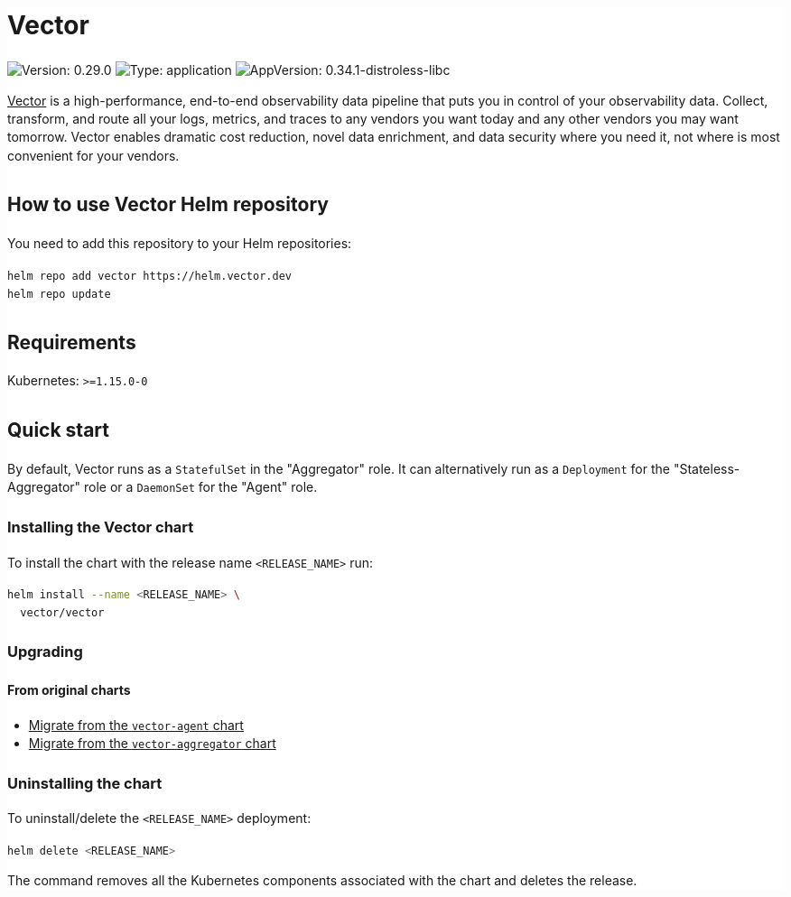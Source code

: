 # Vector

![Version: 0.29.0](https://img.shields.io/badge/Version-0.29.0-informational?style=flat-square) ![Type: application](https://img.shields.io/badge/Type-application-informational?style=flat-square) ![AppVersion: 0.34.1-distroless-libc](https://img.shields.io/badge/AppVersion-0.34.1--distroless--libc-informational?style=flat-square)

[Vector](https://vector.dev/) is a high-performance, end-to-end observability data pipeline that puts you in control of your observability data. Collect, transform, and route all your logs, metrics, and traces to any vendors you want today and any other vendors you may want tomorrow. Vector enables dramatic cost reduction, novel data enrichment, and data security where you need it, not where is most convenient for your vendors.

## How to use Vector Helm repository

You need to add this repository to your Helm repositories:

```
helm repo add vector https://helm.vector.dev
helm repo update
```

## Requirements

Kubernetes: `>=1.15.0-0`

## Quick start

By default, Vector runs as a `StatefulSet` in the "Aggregator" role. It can alternatively run as a `Deployment` for the "Stateless-Aggregator" role or a `DaemonSet` for the "Agent" role.

### Installing the Vector chart

To install the chart with the release name `<RELEASE_NAME>` run:

```bash
helm install --name <RELEASE_NAME> \
  vector/vector
```

### Upgrading

#### From original charts

* [Migrate from the `vector-agent` chart](docs/Migrate_from_vector-agent.md)
* [Migrate from the `vector-aggregator` chart](docs/Migrate_from_vector-aggregator.md)

### Uninstalling the chart

To uninstall/delete the `<RELEASE_NAME>` deployment:

```bash
helm delete <RELEASE_NAME>
```

The command removes all the Kubernetes components associated with the chart and deletes the release.
